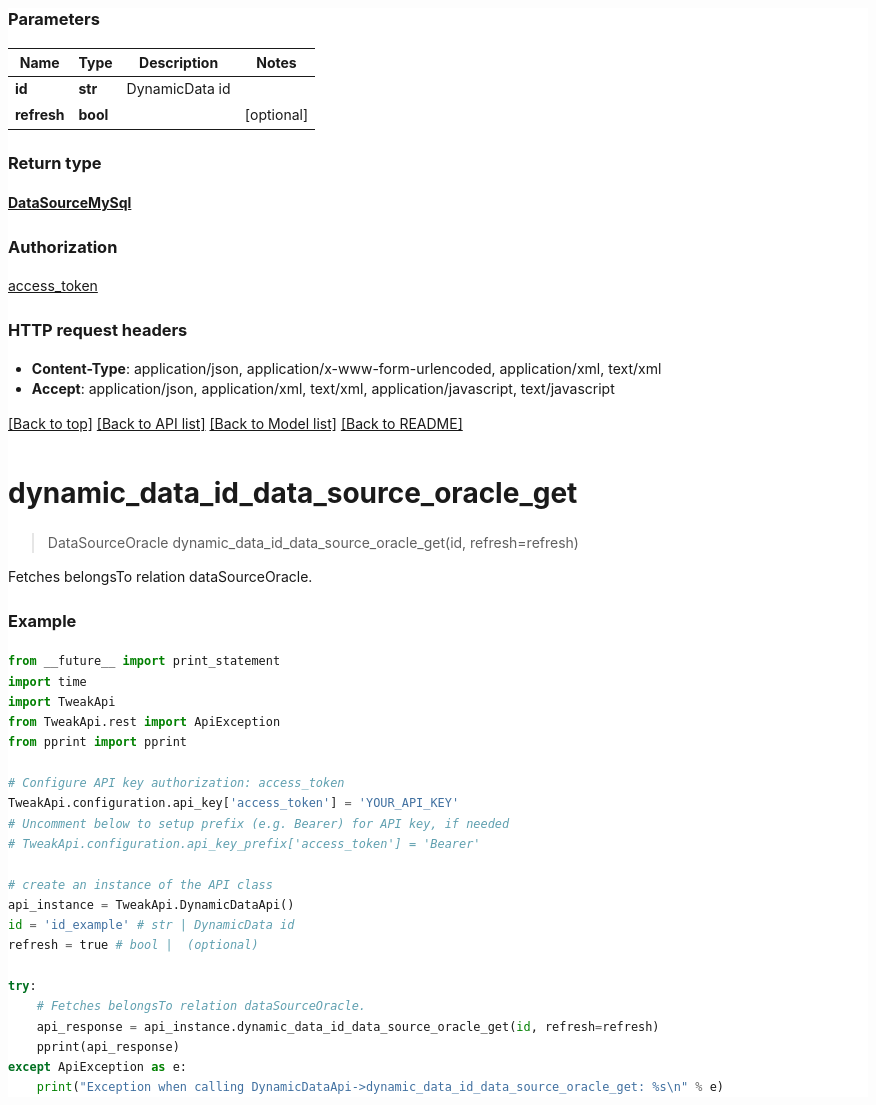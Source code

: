 ### Parameters

Name | Type | Description  | Notes
------------- | ------------- | ------------- | -------------
 **id** | **str**| DynamicData id | 
 **refresh** | **bool**|  | [optional] 

### Return type

[**DataSourceMySql**](DataSourceMySql.md)

### Authorization

[access_token](../README.md#access_token)

### HTTP request headers

 - **Content-Type**: application/json, application/x-www-form-urlencoded, application/xml, text/xml
 - **Accept**: application/json, application/xml, text/xml, application/javascript, text/javascript

[[Back to top]](#) [[Back to API list]](../README.md#documentation-for-api-endpoints) [[Back to Model list]](../README.md#documentation-for-models) [[Back to README]](../README.md)

# **dynamic_data_id_data_source_oracle_get**
> DataSourceOracle dynamic_data_id_data_source_oracle_get(id, refresh=refresh)

Fetches belongsTo relation dataSourceOracle.

### Example 
```python
from __future__ import print_statement
import time
import TweakApi
from TweakApi.rest import ApiException
from pprint import pprint

# Configure API key authorization: access_token
TweakApi.configuration.api_key['access_token'] = 'YOUR_API_KEY'
# Uncomment below to setup prefix (e.g. Bearer) for API key, if needed
# TweakApi.configuration.api_key_prefix['access_token'] = 'Bearer'

# create an instance of the API class
api_instance = TweakApi.DynamicDataApi()
id = 'id_example' # str | DynamicData id
refresh = true # bool |  (optional)

try: 
    # Fetches belongsTo relation dataSourceOracle.
    api_response = api_instance.dynamic_data_id_data_source_oracle_get(id, refresh=refresh)
    pprint(api_response)
except ApiException as e:
    print("Exception when calling DynamicDataApi->dynamic_data_id_data_source_oracle_get: %s\n" % e)
```
